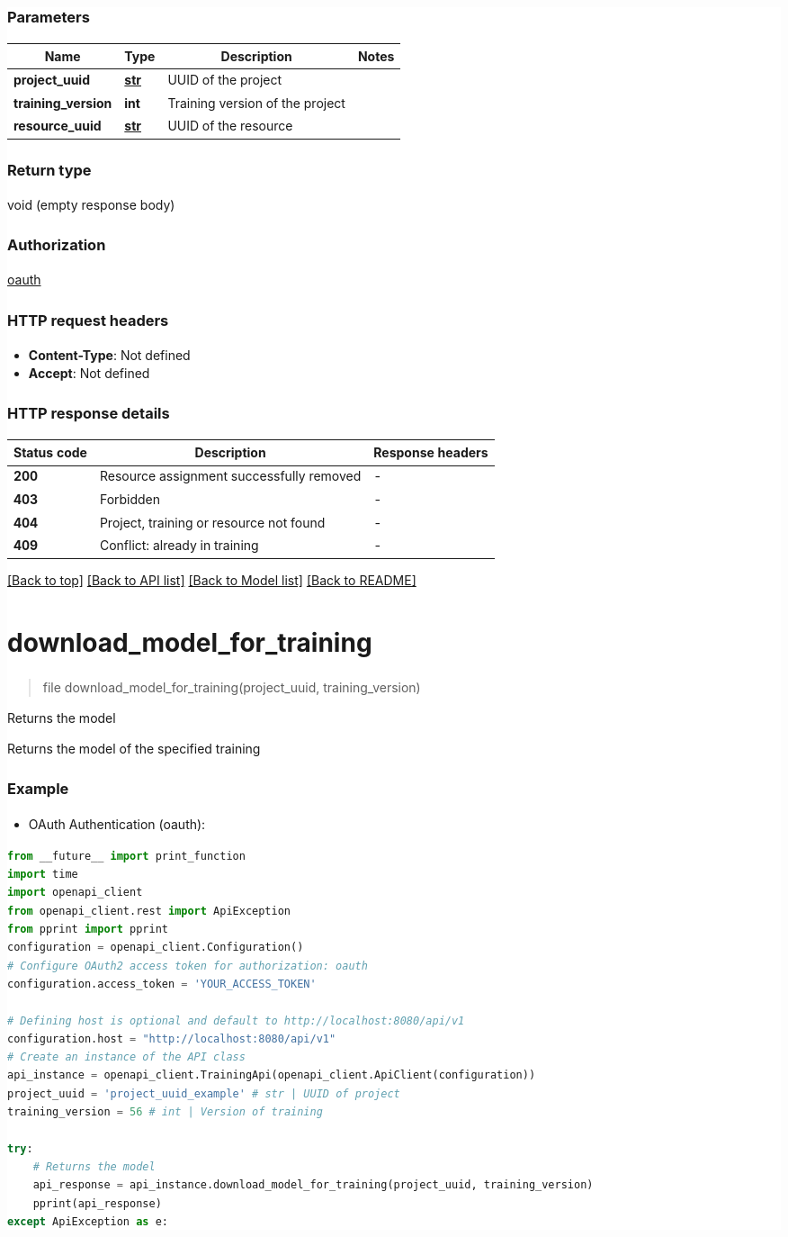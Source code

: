 ### Parameters

Name | Type | Description  | Notes
------------- | ------------- | ------------- | -------------
 **project_uuid** | [**str**](.md)| UUID of the project | 
 **training_version** | **int**| Training version of the project | 
 **resource_uuid** | [**str**](.md)| UUID of the resource | 

### Return type

void (empty response body)

### Authorization

[oauth](../README.md#oauth)

### HTTP request headers

 - **Content-Type**: Not defined
 - **Accept**: Not defined

### HTTP response details
| Status code | Description | Response headers |
|-------------|-------------|------------------|
**200** | Resource assignment successfully removed |  -  |
**403** | Forbidden |  -  |
**404** | Project, training or resource not found |  -  |
**409** | Conflict: already in training |  -  |

[[Back to top]](#) [[Back to API list]](../README.md#documentation-for-api-endpoints) [[Back to Model list]](../README.md#documentation-for-models) [[Back to README]](../README.md)

# **download_model_for_training**
> file download_model_for_training(project_uuid, training_version)

Returns the model

Returns the model of the specified training

### Example

* OAuth Authentication (oauth):
```python
from __future__ import print_function
import time
import openapi_client
from openapi_client.rest import ApiException
from pprint import pprint
configuration = openapi_client.Configuration()
# Configure OAuth2 access token for authorization: oauth
configuration.access_token = 'YOUR_ACCESS_TOKEN'

# Defining host is optional and default to http://localhost:8080/api/v1
configuration.host = "http://localhost:8080/api/v1"
# Create an instance of the API class
api_instance = openapi_client.TrainingApi(openapi_client.ApiClient(configuration))
project_uuid = 'project_uuid_example' # str | UUID of project
training_version = 56 # int | Version of training

try:
    # Returns the model
    api_response = api_instance.download_model_for_training(project_uuid, training_version)
    pprint(api_response)
except ApiException as e:
```